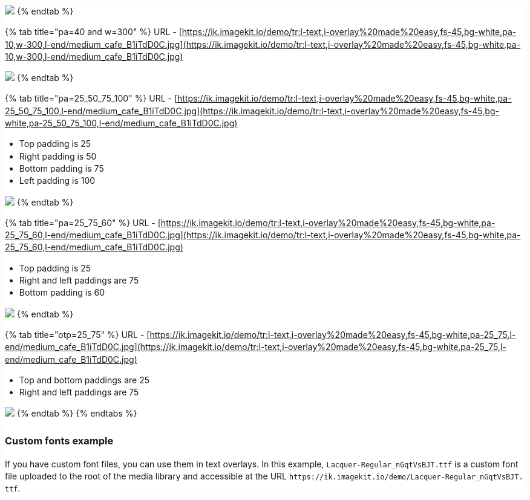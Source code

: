 ![](https://ik.imagekit.io/demo/tr:l-text,i-overlay%20made%20easy,fs-45,bg-white,pa-10,l-end/medium_cafe_B1iTdD0C.jpg)
{% endtab %}

{% tab title="pa=40 and w=300" %}
URL - [https://ik.imagekit.io/demo/tr:l-text,i-overlay%20made%20easy,fs-45,bg-white,pa-10,w-300,l-end/medium_cafe_B1iTdD0C.jpg](https://ik.imagekit.io/demo/tr:l-text,i-overlay%20made%20easy,fs-45,bg-white,pa-10,w-300,l-end/medium_cafe_B1iTdD0C.jpg)

![](https://ik.imagekit.io/demo/tr:l-text,i-overlay%20made%20easy,fs-45,bg-white,pa-10,w-300,l-end/medium_cafe_B1iTdD0C.jpg)
{% endtab %}

{% tab title="pa=25_50_75_100" %}
URL - [https://ik.imagekit.io/demo/tr:l-text,i-overlay%20made%20easy,fs-45,bg-white,pa-25_50_75_100,l-end/medium_cafe_B1iTdD0C.jpg](https://ik.imagekit.io/demo/tr:l-text,i-overlay%20made%20easy,fs-45,bg-white,pa-25_50_75_100,l-end/medium_cafe_B1iTdD0C.jpg)

* Top padding is 25
* Right padding is 50
* Bottom padding is 75
* Left padding is 100

![](https://ik.imagekit.io/demo/tr:l-text,i-overlay%20made%20easy,fs-45,bg-white,pa-25_50_75_100,l-end/medium_cafe_B1iTdD0C.jpg)
{% endtab %}

{% tab title="pa=25_75_60" %}
URL - [https://ik.imagekit.io/demo/tr:l-text,i-overlay%20made%20easy,fs-45,bg-white,pa-25_75_60,l-end/medium_cafe_B1iTdD0C.jpg](https://ik.imagekit.io/demo/tr:l-text,i-overlay%20made%20easy,fs-45,bg-white,pa-25_75_60,l-end/medium_cafe_B1iTdD0C.jpg)

* Top padding is 25
* Right and left paddings are 75
* Bottom padding is 60

![](https://ik.imagekit.io/demo/tr:l-text,i-overlay%20made%20easy,fs-45,bg-white,pa-25_75_60,l-end/medium_cafe_B1iTdD0C.jpg)
{% endtab %}

{% tab title="otp=25_75" %}
URL - [https://ik.imagekit.io/demo/tr:l-text,i-overlay%20made%20easy,fs-45,bg-white,pa-25_75,l-end/medium_cafe_B1iTdD0C.jpg](https://ik.imagekit.io/demo/tr:l-text,i-overlay%20made%20easy,fs-45,bg-white,pa-25_75,l-end/medium_cafe_B1iTdD0C.jpg)

* Top and bottom paddings are 25
* Right and left paddings are 75

![](https://ik.imagekit.io/demo/tr:l-text,i-overlay%20made%20easy,fs-45,bg-white,pa-25_75,l-end/medium_cafe_B1iTdD0C.jpg)
{% endtab %}
{% endtabs %}


### Custom fonts example

If you have custom font files, you can use them in text overlays. In this example, `Lacquer-Regular_nGqtVsBJT.ttf` is a custom font file uploaded to the root of the media library and accessible at the URL `https://ik.imagekit.io/demo/Lacquer-Regular_nGqtVsBJT.ttf`.

